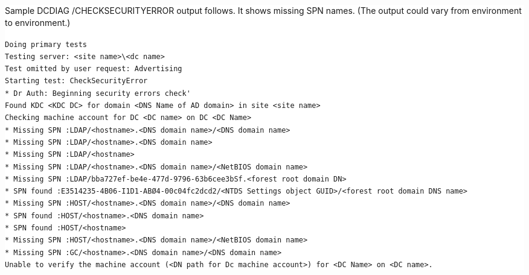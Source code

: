 Sample DCDIAG /CHECKSECURITYERROR  output follows. It shows missing SPN names. (The output could vary from environment to environment.)

```console
Doing primary tests
Testing server: <site name>\<dc name>
Test omitted by user request: Advertising
Starting test: CheckSecurityError
* Dr Auth: Beginning security errors check'
Found KDC <KDC DC> for domain <DNS Name of AD domain> in site <site name>
Checking machine account for DC <DC name> on DC <DC Name>
* Missing SPN :LDAP/<hostname>.<DNS domain name>/<DNS domain name>
* Missing SPN :LDAP/<hostname>.<DNS domain name>
* Missing SPN :LDAP/<hostname>
* Missing SPN :LDAP/<hostname>.<DNS domain name>/<NetBIOS domain name>
* Missing SPN :LDAP/bba727ef-be4e-477d-9796-63b6cee3bSf.<forest root domain DN>
* SPN found :E3514235-4B06-I1D1-ABØ4-00c04fc2dcd2/<NTDS Settings object GUID>/<forest root domain DNS name>
* Missing SPN :HOST/<hostname>.<DNS domain name>/<DNS domain name>
* SPN found :HOST/<hostname>.<DNS domain name>
* SPN found :HOST/<hostname>
* Missing SPN :HOST/<hostname>.<DNS domain name>/<NetBIOS domain name>
* Missing SPN :GC/<hostname>.<DNS domain name>/<DNS domain name>
Unable to verify the machine account (<DN path for Dc machine account>) for <DC Name> on <DC name>.
```
